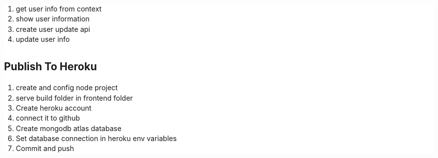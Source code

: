 1. get user info from context
2. show user information
3. create user update api
4. update user info

## Publish To Heroku

1. create and config node project
2. serve build folder in frontend folder
3. Create heroku account
4. connect it to github
5. Create mongodb atlas database
6. Set database connection in heroku env variables
7. Commit and push
